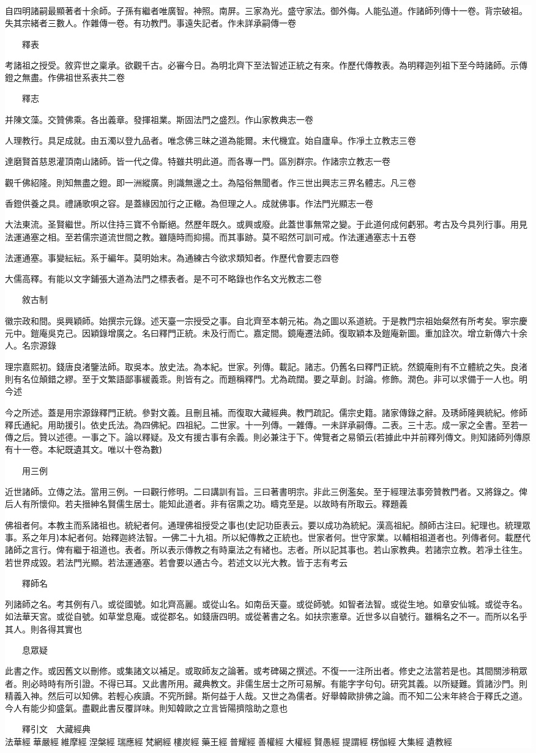 自四明諸嗣最顯著者十余師。子孫有繼者唯廣智。神照。南屏。三家為光。盛守家法。御外侮。人能弘道。作諸師列傳十一卷。背宗破祖。失其宗緒者三數人。作雜傳一卷。有功教門。事遠失記者。作未詳承嗣傳一卷

　　釋表

考諸祖之授受。敘弈世之稟承。欲觀千古。必審今日。為明北齊下至法智述正統之有來。作歷代傳教表。為明釋迦列祖下至今時諸師。示傳鐙之無盡。作佛祖世系表共二卷

　　釋志

并陳文藻。交贊佛乘。各出義章。發揮祖業。斯固法門之盛烈。作山家教典志一卷

人理教行。具足成就。由五濁以登九品者。唯念佛三昧之道為能爾。末代機宜。始自廬阜。作凈土立教志三卷

達磨賢首慈恩灌頂南山諸師。皆一代之偉。特雖共明此道。而各專一門。區別群宗。作諸宗立教志一卷

觀千佛紹隆。則知無盡之鐙。即一洲縱廣。則識無邊之土。為隘俗無聞者。作三世出興志三界名體志。凡三卷

香鐙供養之具。禮誦歌唄之容。是蓋緣因加行之正轍。為但理之人。成就佛事。作法門光顯志一卷

大法東流。圣賢繼世。所以住持三寶不令斷絕。然歷年既久。或興或廢。此蓋世事無常之變。于此道何成何虧邪。考古及今具列行事。用見法運通塞之相。至若儒宗道流世間之教。雖隨時而抑揚。而其事跡。莫不昭然可訓可戒。作法運通塞志十五卷

法運通塞。事變紜紜。系于編年。莫明始末。為通練古今欲求類知者。作歷代會要志四卷

大儒高釋。有能以文字鋪張大道為法門之標表者。是不可不略錄也作名文光教志二卷

　　敘古制

徽宗政和間。吳興穎師。始撰宗元錄。述天臺一宗授受之事。自北齊至本朝元祐。為之圖以系道統。于是教門宗祖始粲然有所考矣。寧宗慶元中。鎧庵吳克己。因穎錄增廣之。名曰釋門正統。未及行而亡。嘉定間。鏡庵遷法師。復取穎本及鎧庵新圖。重加詮次。增立新傳六十余人。名宗源錄

理宗嘉熙初。錢唐良渚鑒法師。取吳本。放史法。為本紀。世家。列傳。載記。諸志。仍舊名曰釋門正統。然鏡庵則有不立體統之失。良渚則有名位顛錯之繆。至于文繁語鄙事緩義乖。則皆有之。而題稱釋門。尤為疏闊。要之草創。討論。修飾。潤色。非可以求備于一人也。明今述

今之所述。蓋是用宗源錄釋門正統。參對文義。且刪且補。而復取大藏經典。教門疏記。儒宗史籍。諸家傳錄之辭。及琇師隆興統紀。修師釋氏通紀。用助援引。依史氏法。為四佛紀。四祖紀。二世家。十一列傳。一雜傳。一未詳承嗣傳。二表。三十志。成一家之全書。至若一傳之后。贊以述德。一事之下。論以釋疑。及文有援古事有余義。則必兼注于下。俾覽者之易領云(若據此中并前釋列傳文。則知諸師列傳原有十一卷。本紀既遺其文。唯以十卷為數)

　　用三例

近世諸師。立傳之法。當用三例。一曰觀行修明。二曰講訓有旨。三曰著書明宗。非此三例濫矣。至于經理法事旁贊教門者。又將錄之。俾后人有所懷仰。若夫搢紳名賢儒生居士。能知此道者。非有宿熏之功。疇克至是。以故時有所取云。釋題義

佛祖者何。本教主而系諸祖也。統紀者何。通理佛祖授受之事也(史記功臣表云。要以成功為統紀。漢高祖紀。顏師古注曰。紀理也。統理眾事。系之年月)本紀者何。始釋迦終法智。一佛二十九祖。所以紀傳教之正統也。世家者何。世守家業。以輔相祖道者也。列傳者何。載歷代諸師之言行。俾有繼于祖道也。表者。所以表示傳教之有時稟法之有緒也。志者。所以記其事也。若山家教典。若諸宗立教。若凈土往生。若世界成毀。若法門光顯。若法運通塞。若會要以通古今。若述文以光大教。皆于志有考云

　　釋師名

列諸師之名。考其例有八。或從國號。如北齊高麗。或從山名。如南岳天臺。或從師號。如智者法智。或從生地。如章安仙城。或從寺名。如法華天宮。或從自號。如草堂息庵。或從郡名。如錢唐四明。或從著書之名。如扶宗憲章。近世多以自號行。雖稱名之不一。而所以名乎其人。則各得其實也

　　息眾疑

此書之作。或因舊文以刪修。或集諸文以補足。或取師友之論著。或考碑碣之撰述。不復一一注所出者。修史之法當若是也。其間關涉稍眾者。則必時時有所引證。不得已耳。又此書所用。藏典教文。非儒生居士之所可易解。有能字字句句。研究其義。以所疑難。質諸沙門。則精義入神。然后可以知佛。若輕心疾讀。不究所歸。斯何益于人哉。又世之為儒者。好舉韓歐排佛之論。而不知二公末年終合于釋氏之道。今人有能少抑盛氣。盡觀此書反覆詳味。則知韓歐之立言皆陽擠陰助之意也

　　釋引文　大藏經典  
    法華經
    華嚴經
    維摩經
    涅槃經
    瑞應經
    梵網經
    樓炭經
    藥王經
    普耀經
    善權經
    大權經
    賢愚經
    提謂經
    楞伽經
    大集經
    遺教經